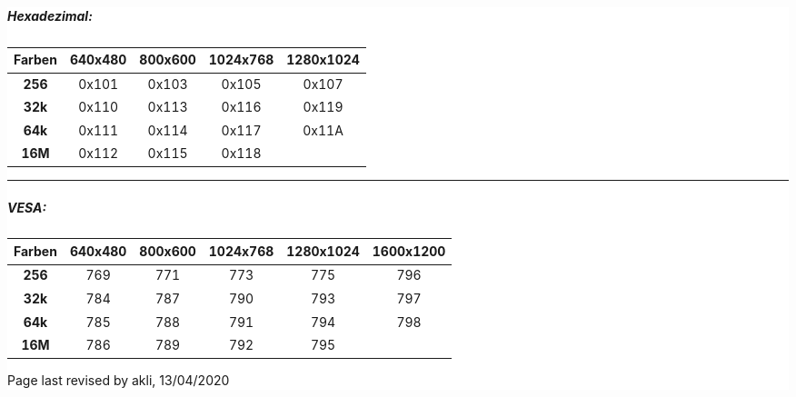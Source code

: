 
##### Hexadezimal:

|  **Farben**  |  **640x480**  |  **800x600**  |  **1024x768**  |  **1280x1024**  | 
| :----: | :----: | :----: | :----: | :----: |
|  **256**  | 0x101 | 0x103 | 0x105 | 0x107 | 
|  **32k**  | 0x110 | 0x113 | 0x116 | 0x119 | 
|  **64k**  | 0x111 | 0x114 | 0x117 | 0x11A | 
|  **16M**  | 0x112 | 0x115 | 0x118 | 

---

##### VESA:

|  **Farben**  |  **640x480**  |  **800x600**  |  **1024x768**  |  **1280x1024**  |  **1600x1200**  | 
| :----: | :----: | :----: | :----: | :----: | :----: 
|  **256**  | 769 | 771 | 773 | 775 | 796 | 
|  **32k**  | 784 | 787 | 790 | 793 | 797 | 
|  **64k**  | 785 | 788 | 791 | 794 | 798 | 
|  **16M**  | 786 | 789 | 792 | 795 | 


<div id="rev">Page last revised by akli, 13/04/2020</div>
